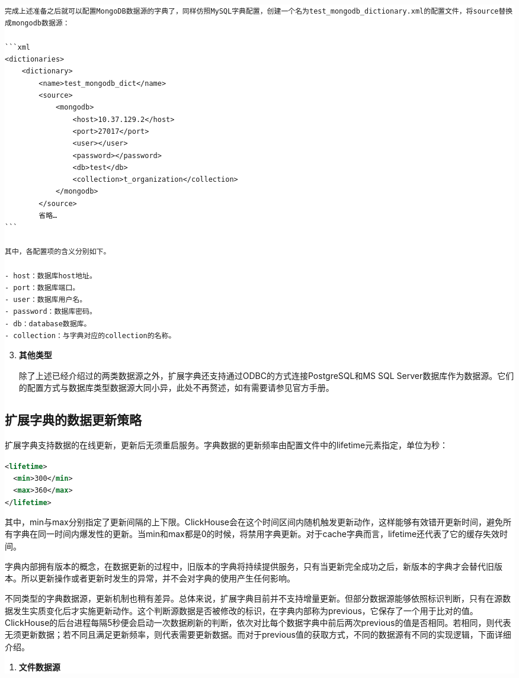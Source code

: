     完成上述准备之后就可以配置MongoDB数据源的字典了，同样仿照MySQL字典配置，创建一个名为test_mongodb_dictionary.xml的配置文件，将source替换成mongodb数据源：

    ```xml
    <dictionaries>
        <dictionary>
            <name>test_mongodb_dict</name>
            <source>
                <mongodb> 
                    <host>10.37.129.2</host>
                    <port>27017</port>
                    <user></user>
                    <password></password>
                    <db>test</db>
                    <collection>t_organization</collection>
                </mongodb>
            </source>
            省略…
    ```

    其中，各配置项的含义分别如下。

    - host：数据库host地址。
    - port：数据库端口。
    - user：数据库用户名。
    - password：数据库密码。
    - db：database数据库。
    - collection：与字典对应的collection的名称。

3. **其他类型**

    除了上述已经介绍过的两类数据源之外，扩展字典还支持通过ODBC的方式连接PostgreSQL和MS SQL Server数据库作为数据源。它们的配置方式与数据库类型数据源大同小异，此处不再赘述，如有需要请参见官方手册。

## 扩展字典的数据更新策略

扩展字典支持数据的在线更新，更新后无须重启服务。字典数据的更新频率由配置文件中的lifetime元素指定，单位为秒：

```xml
<lifetime>
  <min>300</min>
  <max>360</max>
</lifetime>
```

其中，min与max分别指定了更新间隔的上下限。ClickHouse会在这个时间区间内随机触发更新动作，这样能够有效错开更新时间，避免所有字典在同一时间内爆发性的更新。当min和max都是0的时候，将禁用字典更新。对于cache字典而言，lifetime还代表了它的缓存失效时间。

字典内部拥有版本的概念，在数据更新的过程中，旧版本的字典将持续提供服务，只有当更新完全成功之后，新版本的字典才会替代旧版本。所以更新操作或者更新时发生的异常，并不会对字典的使用产生任何影响。

不同类型的字典数据源，更新机制也稍有差异。总体来说，扩展字典目前并不支持增量更新。但部分数据源能够依照标识判断，只有在源数据发生实质变化后才实施更新动作。这个判断源数据是否被修改的标识，在字典内部称为previous，它保存了一个用于比对的值。ClickHouse的后台进程每隔5秒便会启动一次数据刷新的判断，依次对比每个数据字典中前后两次previous的值是否相同。若相同，则代表无须更新数据；若不同且满足更新频率，则代表需要更新数据。而对于previous值的获取方式，不同的数据源有不同的实现逻辑，下面详细介绍。

1. **文件数据源**
